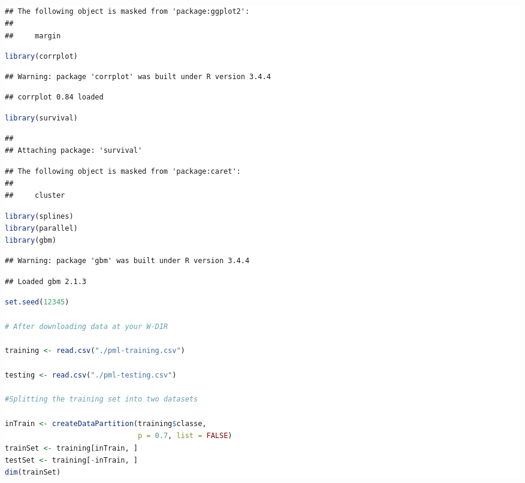 ```
## The following object is masked from 'package:ggplot2':
## 
##     margin
```

```r
library(corrplot)
```

```
## Warning: package 'corrplot' was built under R version 3.4.4
```

```
## corrplot 0.84 loaded
```

```r
library(survival)
```

```
## 
## Attaching package: 'survival'
```

```
## The following object is masked from 'package:caret':
## 
##     cluster
```

```r
library(splines)
library(parallel)
library(gbm)
```

```
## Warning: package 'gbm' was built under R version 3.4.4
```

```
## Loaded gbm 2.1.3
```

```r
set.seed(12345)

# After downloading data at your W-DIR 

training <- read.csv("./pml-training.csv")

testing <- read.csv("./pml-testing.csv")

#Splitting the training set into two datasets

inTrain <- createDataPartition(training$classe,
                               p = 0.7, list = FALSE)
trainSet <- training[inTrain, ]
testSet <- training[-inTrain, ]
dim(trainSet)
```

